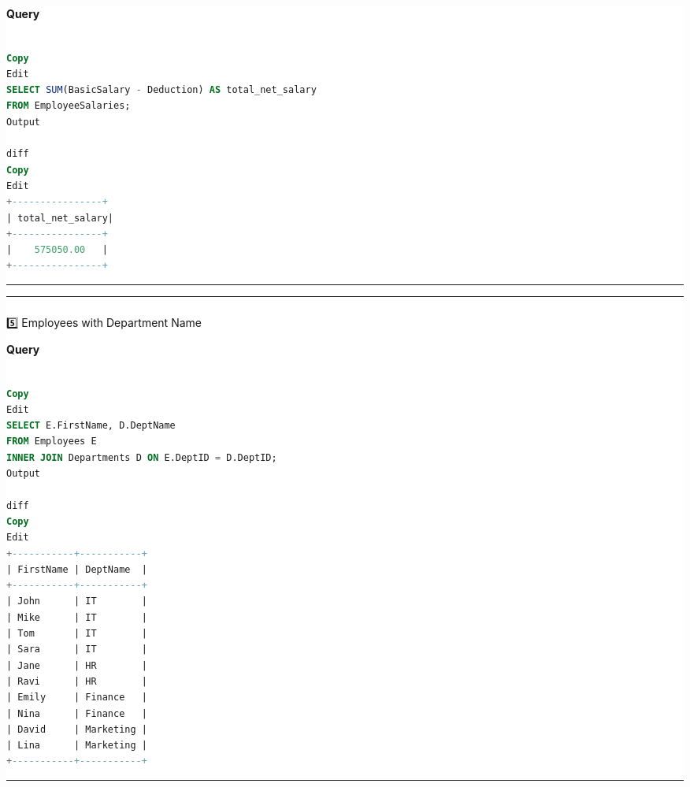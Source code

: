 **Query**  
```sql

Copy
Edit
SELECT SUM(BasicSalary - Deduction) AS total_net_salary 
FROM EmployeeSalaries;
Output

diff
Copy
Edit
+----------------+
| total_net_salary|
+----------------+
|    575050.00   |
+----------------+
```

---

---

###
5️⃣ Employees with Department Name

**Query**  
```sql

Copy
Edit
SELECT E.FirstName, D.DeptName 
FROM Employees E
INNER JOIN Departments D ON E.DeptID = D.DeptID;
Output

diff
Copy
Edit
+-----------+-----------+
| FirstName | DeptName  |
+-----------+-----------+
| John      | IT        |
| Mike      | IT        |
| Tom       | IT        |
| Sara      | IT        |
| Jane      | HR        |
| Ravi      | HR        |
| Emily     | Finance   |
| Nina      | Finance   |
| David     | Marketing |
| Lina      | Marketing |
+-----------+-----------+
```

---